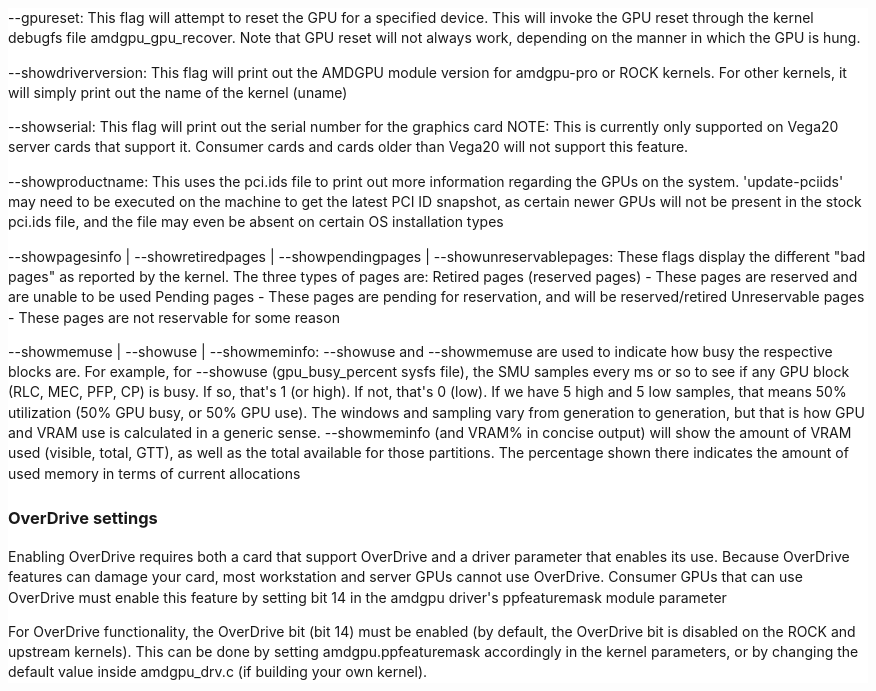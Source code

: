 --gpureset:
This flag will attempt to reset the GPU for a specified device. This will invoke the GPU reset through
the kernel debugfs file amdgpu_gpu_recover. Note that GPU reset will not always work, depending on the
manner in which the GPU is hung.

--showdriverversion:
This flag will print out the AMDGPU module version for amdgpu-pro or ROCK kernels. For other kernels,
it will simply print out the name of the kernel (uname)

--showserial:
This flag will print out the serial number for the graphics card
    NOTE: This is currently only supported on Vega20 server cards that support it. Consumer cards and
          cards older than Vega20 will not support this feature.

--showproductname:
This uses the pci.ids file to print out more information regarding the GPUs on the system.
'update-pciids' may need to be executed on the machine to get the latest PCI ID snapshot,
as certain newer GPUs will not be present in the stock pci.ids file, and the file may even
be absent on certain OS installation types

--showpagesinfo | --showretiredpages | --showpendingpages | --showunreservablepages:
These flags display the different "bad pages" as reported by the kernel. The three
types of pages are:
Retired pages (reserved pages) - These pages are reserved and are unable to be used
Pending pages - These pages are pending for reservation, and will be reserved/retired
Unreservable pages - These pages are not reservable for some reason

--showmemuse | --showuse | --showmeminfo:
--showuse and --showmemuse are used to indicate how busy the respective blocks are. For
example, for --showuse (gpu_busy_percent sysfs file), the SMU samples every ms or so to see
if any GPU block (RLC, MEC, PFP, CP) is busy. If so, that's 1 (or high). If not, that's 0 (low).
If we have 5 high and 5 low samples, that means 50% utilization (50% GPU busy, or 50% GPU use).
The windows and sampling vary from generation to generation, but that is how GPU and VRAM use
is calculated in a generic sense.
--showmeminfo (and VRAM% in concise output) will show the amount of VRAM used (visible, total, GTT),
as well as the total available for those partitions. The percentage shown there indicates the
amount of used memory in terms of current allocations

### OverDrive settings ####

Enabling OverDrive requires both a card that support OverDrive and a driver parameter that enables its use.
Because OverDrive features can damage your card, most workstation and server GPUs cannot use OverDrive.
Consumer GPUs that can use OverDrive must enable this feature by setting bit 14 in the amdgpu driver's
ppfeaturemask module parameter

For OverDrive functionality, the OverDrive bit (bit 14) must be enabled (by default, the
OverDrive bit is disabled on the ROCK and upstream kernels). This can be done by setting
amdgpu.ppfeaturemask accordingly in the kernel parameters, or by changing the default value
inside amdgpu_drv.c (if building your own kernel).
